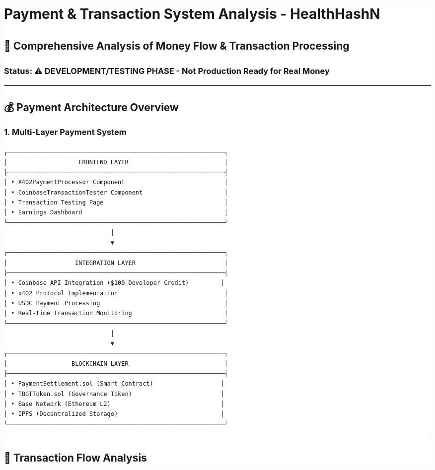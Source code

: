 # Payment & Transaction System Analysis - HealthHashN

## 🎯 **Comprehensive Analysis of Money Flow & Transaction Processing**

### **Status**: ⚠️ **DEVELOPMENT/TESTING PHASE** - Not Production Ready for Real Money

---

## 💰 **Payment Architecture Overview**

### **1. Multi-Layer Payment System**

```
┌─────────────────────────────────────────────────────────────┐
│                    FRONTEND LAYER                           │
├─────────────────────────────────────────────────────────────┤
│ • X402PaymentProcessor Component                            │
│ • CoinbaseTransactionTester Component                       │
│ • Transaction Testing Page                                  │
│ • Earnings Dashboard                                        │
└─────────────────────────────────────────────────────────────┘
                              │
                              ▼
┌─────────────────────────────────────────────────────────────┐
│                   INTEGRATION LAYER                         │
├─────────────────────────────────────────────────────────────┤
│ • Coinbase API Integration ($100 Developer Credit)         │
│ • x402 Protocol Implementation                              │
│ • USDC Payment Processing                                   │
│ • Real-time Transaction Monitoring                          │
└─────────────────────────────────────────────────────────────┘
                              │
                              ▼
┌─────────────────────────────────────────────────────────────┐
│                  BLOCKCHAIN LAYER                           │
├─────────────────────────────────────────────────────────────┤
│ • PaymentSettlement.sol (Smart Contract)                   │
│ • TBGTToken.sol (Governance Token)                         │
│ • Base Network (Ethereum L2)                               │
│ • IPFS (Decentralized Storage)                             │
└─────────────────────────────────────────────────────────────┘
```

---

## 🔄 **Transaction Flow Analysis**
